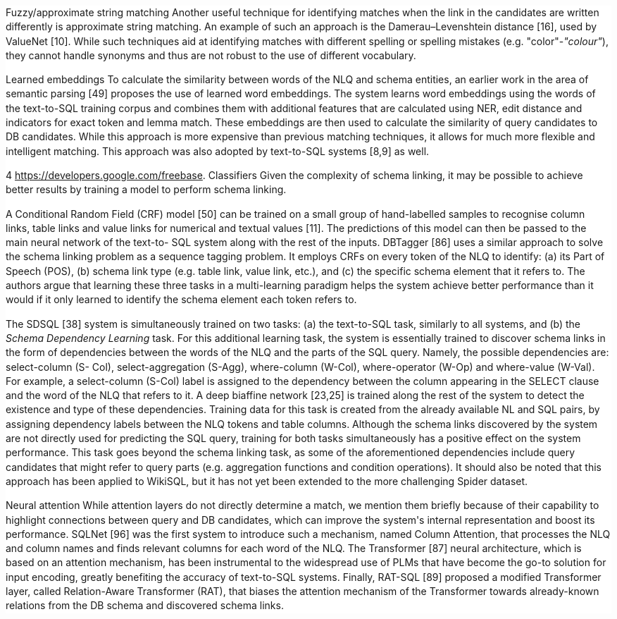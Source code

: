 Fuzzy/approximate string matching Another useful technique for identifying matches when the link in the candidates are written differently is approximate string matching. An example of such an approach is the Damerau–Levenshtein distance [16], used by ValueNet [10]. While such techniques aid at identifying matches with different spelling or spelling mistakes (e.g. "color"-*"colour"*), they cannot handle synonyms and thus are not robust to the use of different vocabulary.

Learned embeddings To calculate the similarity between words of the NLQ and schema entities, an earlier work in the area of semantic parsing [49] proposes the use of learned word embeddings. The system learns word embeddings using the words of the text-to-SQL training corpus and combines them with additional features that are calculated using NER, edit distance and indicators for exact token and lemma match. These embeddings are then used to calculate the similarity of query candidates to DB candidates. While this approach is more expensive than previous matching techniques, it allows for much more flexible and intelligent matching. This approach was also adopted by text-to-SQL systems [8,9] as well.

4 https://developers.google.com/freebase.
Classifiers Given the complexity of schema linking, it may be possible to achieve better results by training a model to perform schema linking.

A Conditional Random Field (CRF) model [50] can be trained on a small group of hand-labelled samples to recognise column links, table links and value links for numerical and textual values [11]. The predictions of this model can then be passed to the main neural network of the text-to- SQL system along with the rest of the inputs. DBTagger [86] uses a similar approach to solve the schema linking problem as a sequence tagging problem. It employs CRFs on every token of the NLQ to identify: (a) its Part of Speech (POS), (b) schema link type (e.g. table link, value link, etc.), and (c) the specific schema element that it refers to. The authors argue that learning these three tasks in a multi-learning paradigm helps the system achieve better performance than it would if it only learned to identify the schema element each token refers to.

The SDSQL [38] system is simultaneously trained on two tasks: (a) the text-to-SQL task, similarly to all systems, and (b) the *Schema Dependency Learning* task. For this additional learning task, the system is essentially trained to discover schema links in the form of dependencies between the words of the NLQ and the parts of the SQL query. Namely, the possible dependencies are: select-column (S- Col), select-aggregation (S-Agg), where-column (W-Col), where-operator (W-Op) and where-value (W-Val). For example, a select-column (S-Col) label is assigned to the dependency between the column appearing in the SELECT clause and the word of the NLQ that refers to it. A deep biaffine network [23,25] is trained along the rest of the system to detect the existence and type of these dependencies. Training data for this task is created from the already available NL
and SQL pairs, by assigning dependency labels between the NLQ tokens and table columns. Although the schema links discovered by the system are not directly used for predicting the SQL query, training for both tasks simultaneously has a positive effect on the system performance. This task goes beyond the schema linking task, as some of the aforementioned dependencies include query candidates that might refer to query parts (e.g. aggregation functions and condition operations). It should also be noted that this approach has been applied to WikiSQL, but it has not yet been extended to the more challenging Spider dataset.

Neural attention While attention layers do not directly determine a match, we mention them briefly because of their capability to highlight connections between query and DB candidates, which can improve the system's internal representation and boost its performance. SQLNet [96] was the first system to introduce such a mechanism, named Column Attention, that processes the NLQ and column names and finds relevant columns for each word of the NLQ. The Transformer [87] neural architecture, which is based on an attention mechanism, has been instrumental to the widespread use of PLMs that have become the go-to solution for input encoding, greatly benefiting the accuracy of text-to-SQL systems. Finally, RAT-SQL [89] proposed a modified Transformer layer, called Relation-Aware Transformer (RAT), that biases the attention mechanism of the Transformer towards already-known relations from the DB schema and discovered schema links.
